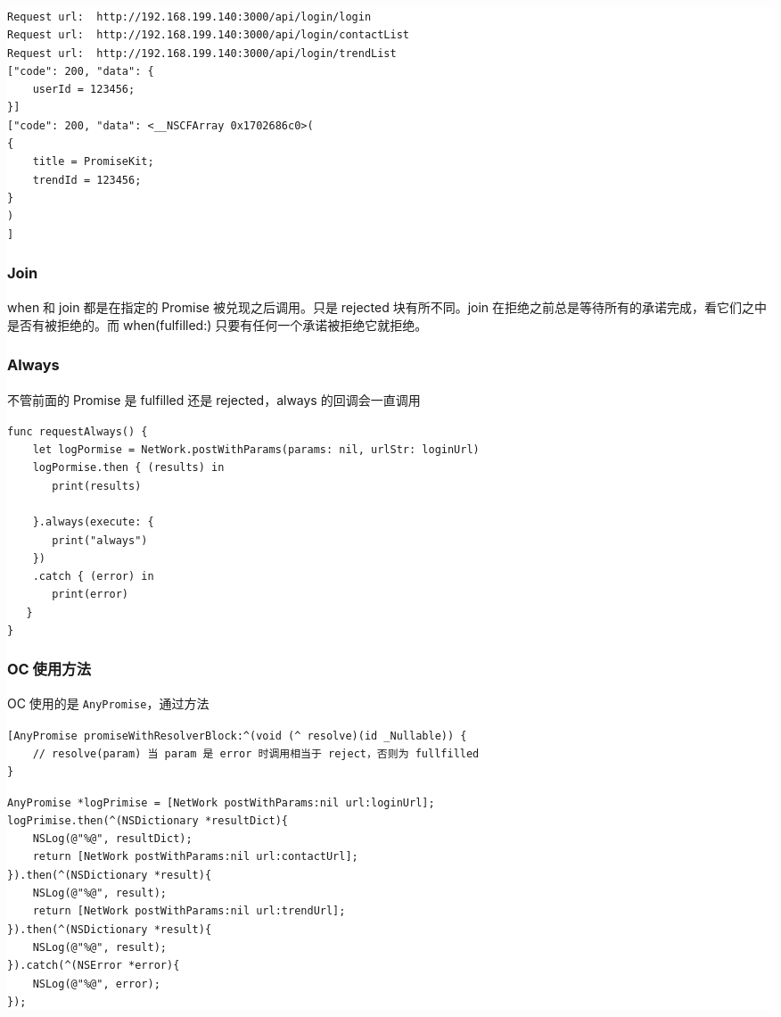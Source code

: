 ```
Request url:  http://192.168.199.140:3000/api/login/login
Request url:  http://192.168.199.140:3000/api/login/contactList
Request url:  http://192.168.199.140:3000/api/login/trendList
["code": 200, "data": {
    userId = 123456;
}]
["code": 200, "data": <__NSCFArray 0x1702686c0>(
{
    title = PromiseKit;
    trendId = 123456;
}
)
]
```

### Join

when 和 join 都是在指定的 Promise 被兑现之后调用。只是 rejected 块有所不同。join 在拒绝之前总是等待所有的承诺完成，看它们之中是否有被拒绝的。而 when(fulfilled:) 只要有任何一个承诺被拒绝它就拒绝。

### Always

不管前面的 Promise 是 fulfilled 还是 rejected，always 的回调会一直调用

```
func requestAlways() {
    let logPormise = NetWork.postWithParams(params: nil, urlStr: loginUrl)
    logPormise.then { (results) in
       print(results)
            
    }.always(execute: { 
       print("always")
    })
    .catch { (error) in
       print(error)
   }
}
```

### OC 使用方法

OC 使用的是 `AnyPromise`，通过方法

```
[AnyPromise promiseWithResolverBlock:^(void (^ resolve)(id _Nullable)) {
    // resolve(param) 当 param 是 error 时调用相当于 reject，否则为 fullfilled
}
```

```
AnyPromise *logPrimise = [NetWork postWithParams:nil url:loginUrl];
logPrimise.then(^(NSDictionary *resultDict){
    NSLog(@"%@", resultDict);
    return [NetWork postWithParams:nil url:contactUrl];
}).then(^(NSDictionary *result){
    NSLog(@"%@", result);
    return [NetWork postWithParams:nil url:trendUrl];
}).then(^(NSDictionary *result){
    NSLog(@"%@", result);
}).catch(^(NSError *error){
    NSLog(@"%@", error);
});
```

